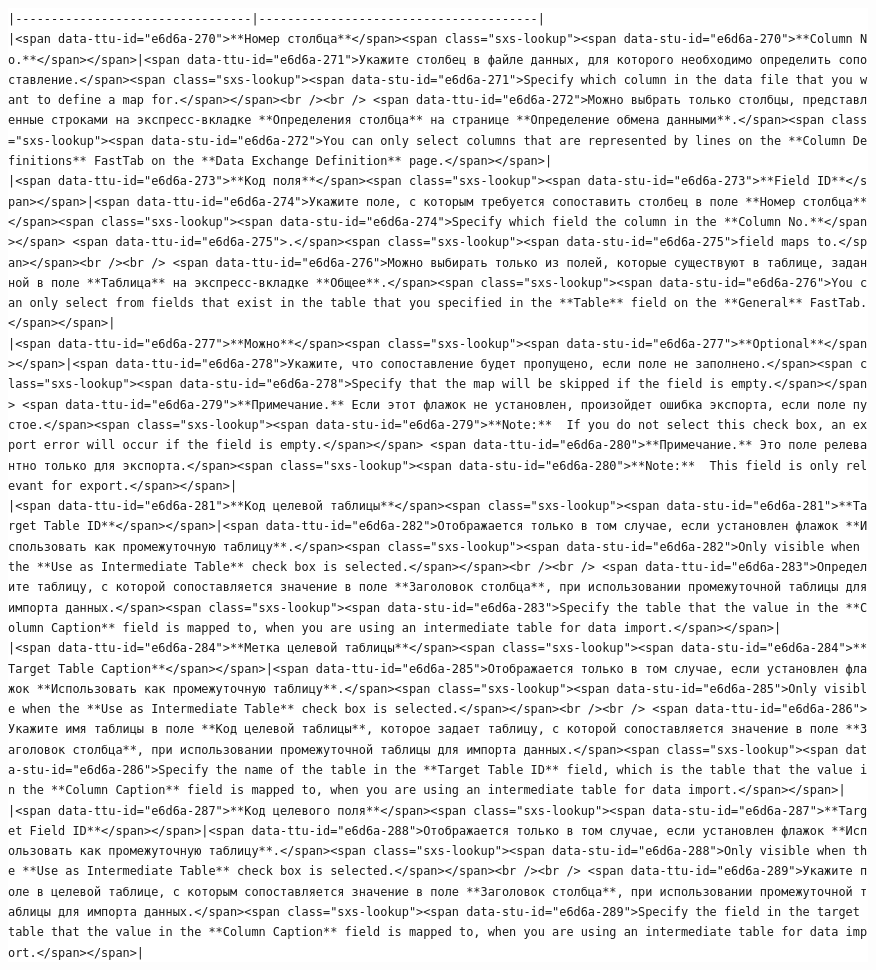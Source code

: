     |---------------------------------|---------------------------------------|  
    |<span data-ttu-id="e6d6a-270">**Номер столбца**</span><span class="sxs-lookup"><span data-stu-id="e6d6a-270">**Column No.**</span></span>|<span data-ttu-id="e6d6a-271">Укажите столбец в файле данных, для которого необходимо определить сопоставление.</span><span class="sxs-lookup"><span data-stu-id="e6d6a-271">Specify which column in the data file that you want to define a map for.</span></span><br /><br /> <span data-ttu-id="e6d6a-272">Можно выбрать только столбцы, представленные строками на экспресс-вкладке **Определения столбца** на странице **Определение обмена данными**.</span><span class="sxs-lookup"><span data-stu-id="e6d6a-272">You can only select columns that are represented by lines on the **Column Definitions** FastTab on the **Data Exchange Definition** page.</span></span>|  
    |<span data-ttu-id="e6d6a-273">**Код поля**</span><span class="sxs-lookup"><span data-stu-id="e6d6a-273">**Field ID**</span></span>|<span data-ttu-id="e6d6a-274">Укажите поле, с которым требуется сопоставить столбец в поле **Номер столбца**</span><span class="sxs-lookup"><span data-stu-id="e6d6a-274">Specify which field the column in the **Column No.**</span></span> <span data-ttu-id="e6d6a-275">.</span><span class="sxs-lookup"><span data-stu-id="e6d6a-275">field maps to.</span></span><br /><br /> <span data-ttu-id="e6d6a-276">Можно выбирать только из полей, которые существуют в таблице, заданной в поле **Таблица** на экспресс-вкладке **Общее**.</span><span class="sxs-lookup"><span data-stu-id="e6d6a-276">You can only select from fields that exist in the table that you specified in the **Table** field on the **General** FastTab.</span></span>|  
    |<span data-ttu-id="e6d6a-277">**Можно**</span><span class="sxs-lookup"><span data-stu-id="e6d6a-277">**Optional**</span></span>|<span data-ttu-id="e6d6a-278">Укажите, что сопоставление будет пропущено, если поле не заполнено.</span><span class="sxs-lookup"><span data-stu-id="e6d6a-278">Specify that the map will be skipped if the field is empty.</span></span> <span data-ttu-id="e6d6a-279">**Примечание.** Если этот флажок не установлен, произойдет ошибка экспорта, если поле пустое.</span><span class="sxs-lookup"><span data-stu-id="e6d6a-279">**Note:**  If you do not select this check box, an export error will occur if the field is empty.</span></span> <span data-ttu-id="e6d6a-280">**Примечание.** Это поле релевантно только для экспорта.</span><span class="sxs-lookup"><span data-stu-id="e6d6a-280">**Note:**  This field is only relevant for export.</span></span>|  
    |<span data-ttu-id="e6d6a-281">**Код целевой таблицы**</span><span class="sxs-lookup"><span data-stu-id="e6d6a-281">**Target Table ID**</span></span>|<span data-ttu-id="e6d6a-282">Отображается только в том случае, если установлен флажок **Использовать как промежуточную таблицу**.</span><span class="sxs-lookup"><span data-stu-id="e6d6a-282">Only visible when the **Use as Intermediate Table** check box is selected.</span></span><br /><br /> <span data-ttu-id="e6d6a-283">Определите таблицу, с которой сопоставляется значение в поле **Заголовок столбца**, при использовании промежуточной таблицы для импорта данных.</span><span class="sxs-lookup"><span data-stu-id="e6d6a-283">Specify the table that the value in the **Column Caption** field is mapped to, when you are using an intermediate table for data import.</span></span>|  
    |<span data-ttu-id="e6d6a-284">**Метка целевой таблицы**</span><span class="sxs-lookup"><span data-stu-id="e6d6a-284">**Target Table Caption**</span></span>|<span data-ttu-id="e6d6a-285">Отображается только в том случае, если установлен флажок **Использовать как промежуточную таблицу**.</span><span class="sxs-lookup"><span data-stu-id="e6d6a-285">Only visible when the **Use as Intermediate Table** check box is selected.</span></span><br /><br /> <span data-ttu-id="e6d6a-286">Укажите имя таблицы в поле **Код целевой таблицы**, которое задает таблицу, с которой сопоставляется значение в поле **Заголовок столбца**, при использовании промежуточной таблицы для импорта данных.</span><span class="sxs-lookup"><span data-stu-id="e6d6a-286">Specify the name of the table in the **Target Table ID** field, which is the table that the value in the **Column Caption** field is mapped to, when you are using an intermediate table for data import.</span></span>|  
    |<span data-ttu-id="e6d6a-287">**Код целевого поля**</span><span class="sxs-lookup"><span data-stu-id="e6d6a-287">**Target Field ID**</span></span>|<span data-ttu-id="e6d6a-288">Отображается только в том случае, если установлен флажок **Использовать как промежуточную таблицу**.</span><span class="sxs-lookup"><span data-stu-id="e6d6a-288">Only visible when the **Use as Intermediate Table** check box is selected.</span></span><br /><br /> <span data-ttu-id="e6d6a-289">Укажите поле в целевой таблице, с которым сопоставляется значение в поле **Заголовок столбца**, при использовании промежуточной таблицы для импорта данных.</span><span class="sxs-lookup"><span data-stu-id="e6d6a-289">Specify the field in the target table that the value in the **Column Caption** field is mapped to, when you are using an intermediate table for data import.</span></span>|  